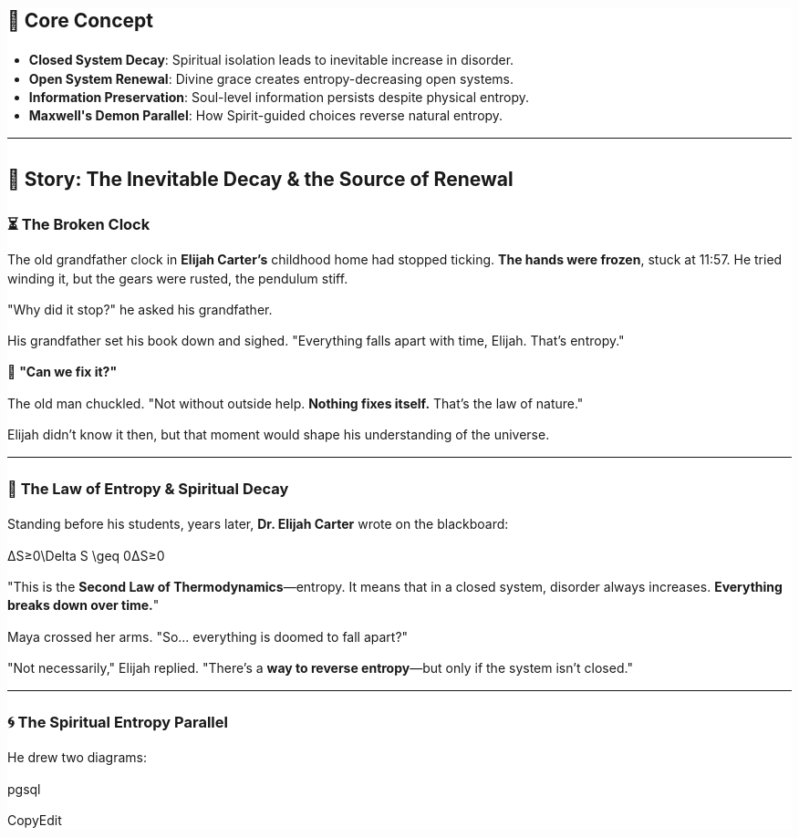 ## 🌌 **Core Concept**   
   
   
- **Closed System Decay**: Spiritual isolation leads to inevitable increase in disorder.   
- **Open System Renewal**: Divine grace creates entropy-decreasing open systems.   
- **Information Preservation**: Soul-level information persists despite physical entropy.   
- **Maxwell's Demon Parallel**: How Spirit-guided choices reverse natural entropy.   
   
   
---   
   
## 📖 **Story: The Inevitable Decay & the Source of Renewal**   
   
### ⏳ **The Broken Clock**   
   
The old grandfather clock in **Elijah Carter’s** childhood home had stopped ticking. **The hands were frozen**, stuck at 11:57. He tried winding it, but the gears were rusted, the pendulum stiff.   
   
"Why did it stop?" he asked his grandfather.   
   
His grandfather set his book down and sighed. "Everything falls apart with time, Elijah. That’s entropy."   
   
🔩 **"Can we fix it?"**   
   
The old man chuckled. "Not without outside help. **Nothing fixes itself.** That’s the law of nature."   
   
Elijah didn’t know it then, but that moment would shape his understanding of the universe.   
   
   
---   
   
### 🧩 **The Law of Entropy & Spiritual Decay**   
   
Standing before his students, years later, **Dr. Elijah Carter** wrote on the blackboard:   
   
ΔS≥0\Delta S \geq 0ΔS≥0   
   
"This is the **Second Law of Thermodynamics**—entropy. It means that in a closed system, disorder always increases. **Everything breaks down over time.**"   
   
Maya crossed her arms. "So... everything is doomed to fall apart?"   
   
"Not necessarily," Elijah replied. "There’s a **way to reverse entropy**—but only if the system isn’t closed."   
   
   
---   
   
### 🌀 **The Spiritual Entropy Parallel**   
   
He drew two diagrams:   
   
pgsql   
   
CopyEdit   
   